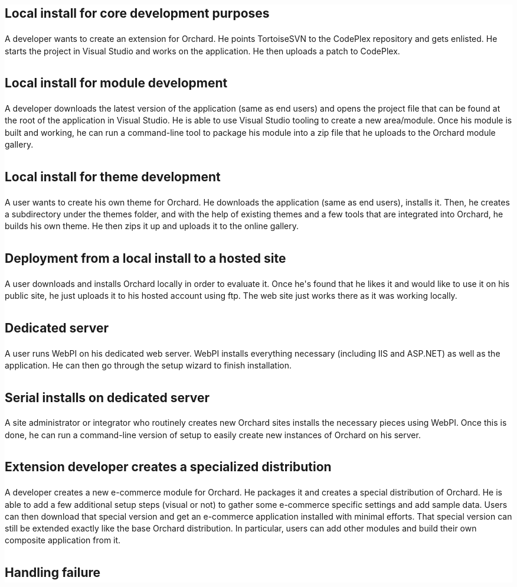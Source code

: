## Local install for core development purposes

A developer wants to create an extension for Orchard. He points TortoiseSVN to the CodePlex repository and gets enlisted. He starts the project in Visual Studio and works on the application. He then uploads a patch to CodePlex.

## Local install for module development

A developer downloads the latest version of the application (same as end users) and opens the project file that can be found at the root of the application in Visual Studio. He is able to use Visual Studio tooling to create a new area/module. Once his module is built and working, he can run a command-line tool to package his module into a zip file that he uploads to the Orchard module gallery.

## Local install for theme development

A user wants to create his own theme for Orchard. He downloads the application (same as end users), installs it. Then, he creates a subdirectory under the themes folder, and with the help of existing themes and a few tools that are integrated into Orchard, he builds his own theme. He then zips it up and uploads it to the online gallery.

## Deployment from a local install to a hosted site

A user downloads and installs Orchard locally in order to evaluate it. Once he's found that he likes it and would like to use it on his public site, he just uploads it to his hosted account using ftp. The web site just works there as it was working locally.

## Dedicated server

A user runs WebPI on his dedicated web server. WebPI installs everything necessary (including IIS and ASP.NET) as well as the application. He can then go through the setup wizard to finish installation.

## Serial installs on dedicated server

A site administrator or integrator who routinely creates new Orchard sites installs the necessary pieces using WebPI. Once this is done, he can run a command-line version of setup to easily create new instances of Orchard on his server.

## Extension developer creates a specialized distribution

A developer creates a new e-commerce module for Orchard. He packages it and creates a special distribution of Orchard. He is able to add a few additional setup steps (visual or not) to gather some e-commerce specific settings and add sample data. Users can then download that special version and get an e-commerce application installed with minimal efforts. That special version can still be extended exactly like the base Orchard distribution. In particular, users can add other modules and build their own composite application from it.

## Handling failure
